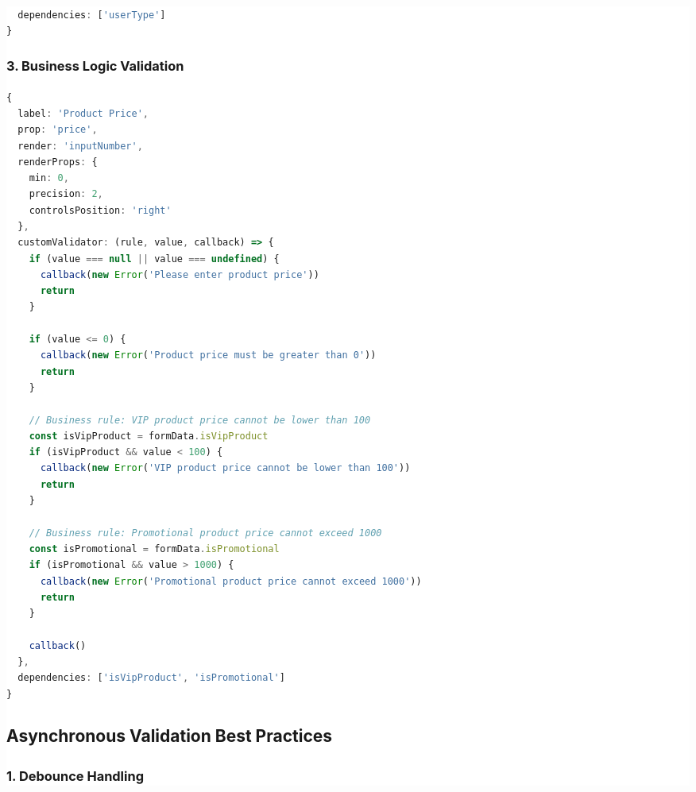 ```typescript
  dependencies: ['userType']
}
```

### 3. Business Logic Validation

```typescript
{
  label: 'Product Price',
  prop: 'price',
  render: 'inputNumber',
  renderProps: {
    min: 0,
    precision: 2,
    controlsPosition: 'right'
  },
  customValidator: (rule, value, callback) => {
    if (value === null || value === undefined) {
      callback(new Error('Please enter product price'))
      return
    }
    
    if (value <= 0) {
      callback(new Error('Product price must be greater than 0'))
      return
    }
    
    // Business rule: VIP product price cannot be lower than 100
    const isVipProduct = formData.isVipProduct
    if (isVipProduct && value < 100) {
      callback(new Error('VIP product price cannot be lower than 100'))
      return
    }
    
    // Business rule: Promotional product price cannot exceed 1000
    const isPromotional = formData.isPromotional  
    if (isPromotional && value > 1000) {
      callback(new Error('Promotional product price cannot exceed 1000'))
      return
    }
    
    callback()
  },
  dependencies: ['isVipProduct', 'isPromotional']
}
```

## Asynchronous Validation Best Practices

### 1. Debounce Handling
